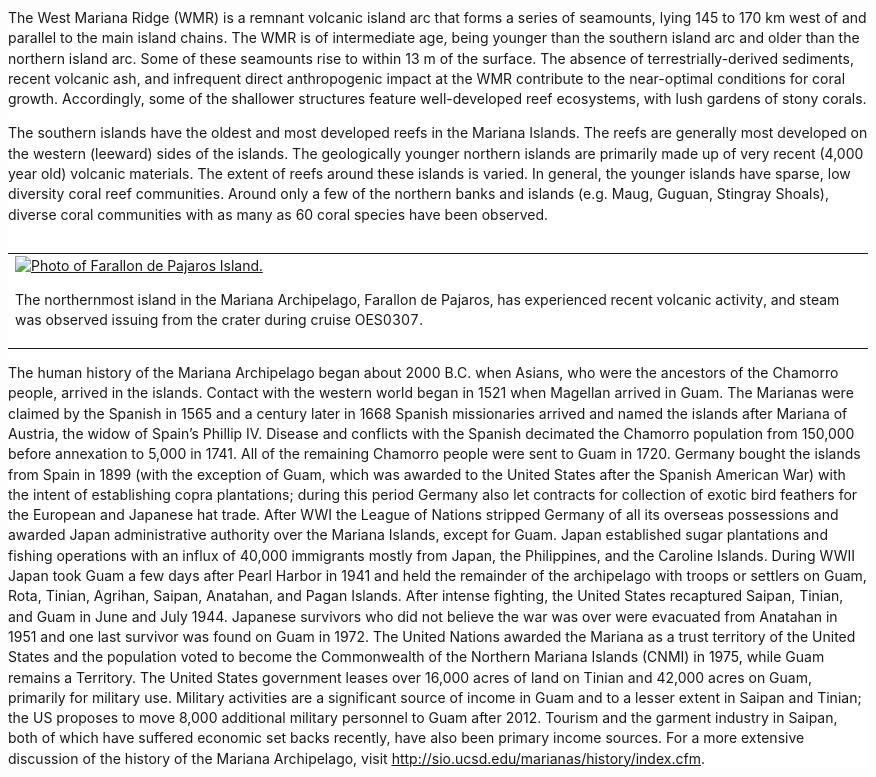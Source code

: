 <p>The West Mariana Ridge (WMR) is a remnant volcanic island arc that forms a series of seamounts, lying 145 to 170 km west of and  parallel to the main island chains. The WMR is of intermediate age, being younger than the southern island arc and older than the northern island arc. Some of these seamounts rise to within 13 m of the surface. The absence of terrestrially-derived sediments, recent volcanic ash, and infrequent direct anthropogenic impact at the WMR contribute to the near-optimal conditions for coral growth. Accordingly, some of the shallower structures feature well-developed reef ecosystems, with lush gardens of stony corals.</p>

<p>The southern islands have the oldest and most developed reefs in the Mariana Islands. The reefs are generally most developed on the western (leeward) sides of the islands. The geologically younger northern islands are primarily made up of very recent (4,000 year old) volcanic materials. The extent of reefs around these islands is varied. In general, the younger islands have sparse, low diversity coral reef communities. Around only a few of the northern banks and islands (e.g. Maug, Guguan, Stingray Shoals), diverse coral communities with as many as 60 coral species have been observed.</p>

<table align="left" border="0" cellpadding="0" cellspacing="7" width="150">
<tbody>
<tr>
<td><a href="http://www.soest.hawaii.edu/pibhmc/images/Uracas_09.JPG"><img src="http://www.soest.hawaii.edu/pibhmc/images/Uracas_09_150px.jpg" alt="Photo of Farallon de Pajaros Island." border="0" height="113" width="150" /></a>
<p class="caption">The northernmost island in the Mariana Archipelago, Farallon de Pajaros, has experienced recent volcanic activity, and steam was observed issuing from the crater during cruise OES0307.</p>
</td>
</tr>
</tbody>
</table>
<p>The human history of the Mariana Archipelago began about 2000 B.C. when Asians, who were the ancestors of the Chamorro people, arrived in the islands. Contact with the western world began in 1521 when Magellan arrived in Guam. The Marianas were claimed by the Spanish in 1565 and a century later in 1668 Spanish missionaries arrived and named the islands after Mariana of Austria, the widow of Spain&#8217;s Phillip IV. Disease and conflicts with the Spanish decimated the Chamorro population from 150,000 before annexation to 5,000 in 1741. All of the remaining Chamorro people were sent to Guam in 1720. Germany bought the islands from Spain in 1899 (with the exception of Guam, which was awarded to the United States after the Spanish American War) with the intent of establishing copra plantations; during this period Germany also let contracts for collection of exotic bird feathers for the European and Japanese hat trade. After WWI the League of Nations stripped Germany of all its overseas possessions and awarded Japan administrative authority over the Mariana Islands, except for Guam. Japan established sugar plantations and fishing operations with an influx of 40,000 immigrants mostly from Japan, the Philippines, and the Caroline Islands. During WWII Japan took Guam a few days after Pearl Harbor in 1941 and held the remainder of the archipelago with troops or settlers on Guam, Rota, Tinian, Agrihan, Saipan, Anatahan, and Pagan Islands. After intense fighting, the United States recaptured Saipan, Tinian, and Guam in June and July 1944. Japanese survivors who did not believe the war was over were evacuated from Anatahan in 1951 and one last survivor was found on Guam in 1972. The United Nations awarded the Mariana as a trust territory of the United States and the population voted to become the Commonwealth of the Northern Mariana Islands (CNMI) in 1975, while Guam remains a Territory. The United States government leases over 16,000 acres of land on Tinian and 42,000 acres on Guam, primarily for military use. Military activities are a significant source of income in Guam and to a lesser extent in Saipan and Tinian; the US proposes to move 8,000 additional military personnel to Guam after 2012. Tourism and the garment industry in Saipan, both of which have suffered economic set backs recently, have also been primary income sources. For a more extensive discussion of the history of the Mariana Archipelago, visit <u><a href="https://scripps.ucsd.edu/">http://sio.ucsd.edu/marianas/history/index.cfm</a></u>.
